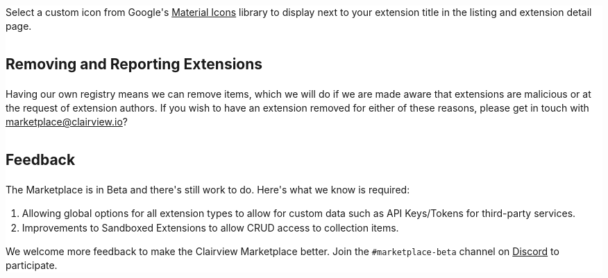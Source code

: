 Select a custom icon from Google's [Material Icons](https://fonts.google.com/icons) library to display next to your
extension title in the listing and extension detail page.

## Removing and Reporting Extensions

Having our own registry means we can remove items, which we will do if we are made aware that extensions are malicious
or at the request of extension authors. If you wish to have an extension removed for either of these reasons, please get
in touch with marketplace@clairview.io?

## Feedback

The Marketplace is in Beta and there's still work to do. Here's what we know is required:

1. Allowing global options for all extension types to allow for custom data such as API Keys/Tokens for third-party
   services.
2. Improvements to Sandboxed Extensions to allow CRUD access to collection items.

We welcome more feedback to make the Clairview Marketplace better. Join the `#marketplace-beta` channel on
[Discord](https://clairview.chat) to participate.
